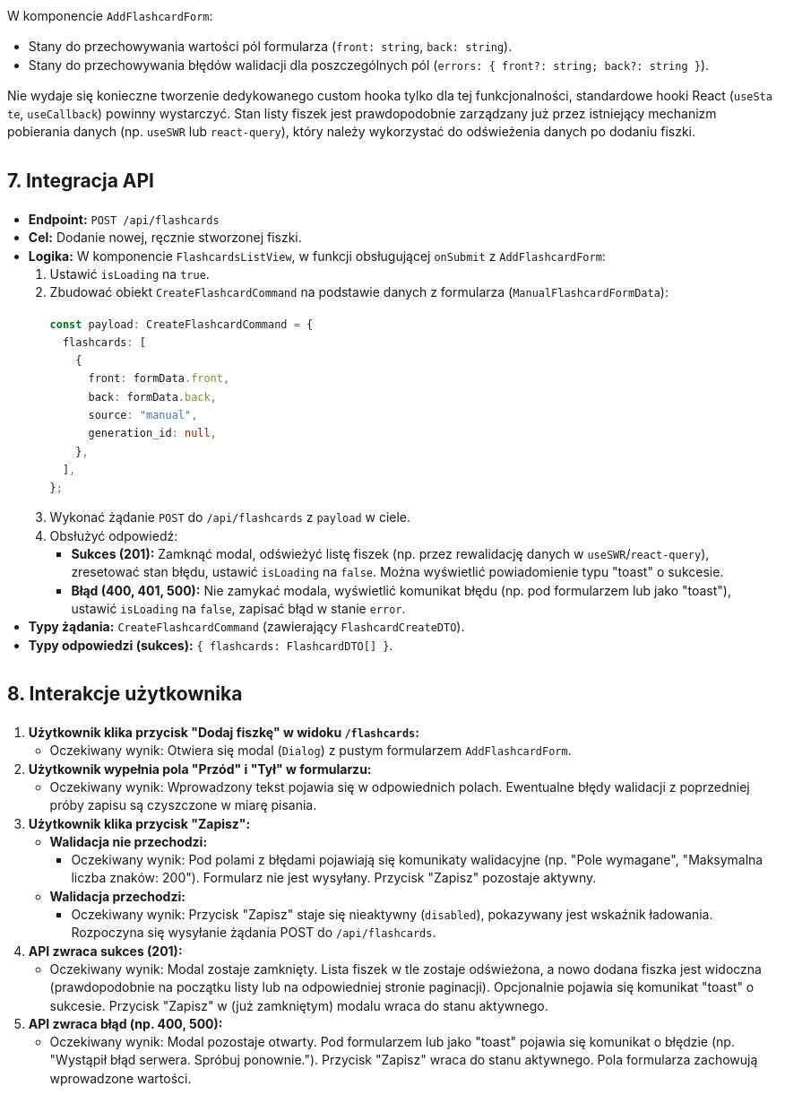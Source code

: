 W komponencie `AddFlashcardForm`:
- Stany do przechowywania wartości pól formularza (`front: string`, `back: string`).
- Stany do przechowywania błędów walidacji dla poszczególnych pól (`errors: { front?: string; back?: string }`).

Nie wydaje się konieczne tworzenie dedykowanego custom hooka tylko dla tej funkcjonalności, standardowe hooki React (`useState`, `useCallback`) powinny wystarczyć. Stan listy fiszek jest prawdopodobnie zarządzany już przez istniejący mechanizm pobierania danych (np. `useSWR` lub `react-query`), który należy wykorzystać do odświeżenia danych po dodaniu fiszki.

## 7. Integracja API

- **Endpoint:** `POST /api/flashcards`
- **Cel:** Dodanie nowej, ręcznie stworzonej fiszki.
- **Logika:** W komponencie `FlashcardsListView`, w funkcji obsługującej `onSubmit` z `AddFlashcardForm`:
    1. Ustawić `isLoading` na `true`.
    2. Zbudować obiekt `CreateFlashcardCommand` na podstawie danych z formularza (`ManualFlashcardFormData`):
       ```typescript
       const payload: CreateFlashcardCommand = {
         flashcards: [
           {
             front: formData.front,
             back: formData.back,
             source: "manual",
             generation_id: null,
           },
         ],
       };
       ```
    3. Wykonać żądanie `POST` do `/api/flashcards` z `payload` w ciele.
    4. Obsłużyć odpowiedź:
        - **Sukces (201):** Zamknąć modal, odświeżyć listę fiszek (np. przez rewalidację danych w `useSWR`/`react-query`), zresetować stan błędu, ustawić `isLoading` na `false`. Można wyświetlić powiadomienie typu "toast" o sukcesie.
        - **Błąd (400, 401, 500):** Nie zamykać modala, wyświetlić komunikat błędu (np. pod formularzem lub jako "toast"), ustawić `isLoading` na `false`, zapisać błąd w stanie `error`.
- **Typy żądania:** `CreateFlashcardCommand` (zawierający `FlashcardCreateDTO`).
- **Typy odpowiedzi (sukces):** `{ flashcards: FlashcardDTO[] }`.

## 8. Interakcje użytkownika

1. **Użytkownik klika przycisk "Dodaj fiszkę" w widoku `/flashcards`:**
   - Oczekiwany wynik: Otwiera się modal (`Dialog`) z pustym formularzem `AddFlashcardForm`.
2. **Użytkownik wypełnia pola "Przód" i "Tył" w formularzu:**
   - Oczekiwany wynik: Wprowadzony tekst pojawia się w odpowiednich polach. Ewentualne błędy walidacji z poprzedniej próby zapisu są czyszczone w miarę pisania.
3. **Użytkownik klika przycisk "Zapisz":**
   - **Walidacja nie przechodzi:**
     - Oczekiwany wynik: Pod polami z błędami pojawiają się komunikaty walidacyjne (np. "Pole wymagane", "Maksymalna liczba znaków: 200"). Formularz nie jest wysyłany. Przycisk "Zapisz" pozostaje aktywny.
   - **Walidacja przechodzi:**
     - Oczekiwany wynik: Przycisk "Zapisz" staje się nieaktywny (`disabled`), pokazywany jest wskaźnik ładowania. Rozpoczyna się wysyłanie żądania POST do `/api/flashcards`.
4. **API zwraca sukces (201):**
   - Oczekiwany wynik: Modal zostaje zamknięty. Lista fiszek w tle zostaje odświeżona, a nowo dodana fiszka jest widoczna (prawdopodobnie na początku listy lub na odpowiedniej stronie paginacji). Opcjonalnie pojawia się komunikat "toast" o sukcesie. Przycisk "Zapisz" w (już zamkniętym) modalu wraca do stanu aktywnego.
5. **API zwraca błąd (np. 400, 500):**
   - Oczekiwany wynik: Modal pozostaje otwarty. Pod formularzem lub jako "toast" pojawia się komunikat o błędzie (np. "Wystąpił błąd serwera. Spróbuj ponownie."). Przycisk "Zapisz" wraca do stanu aktywnego. Pola formularza zachowują wprowadzone wartości.